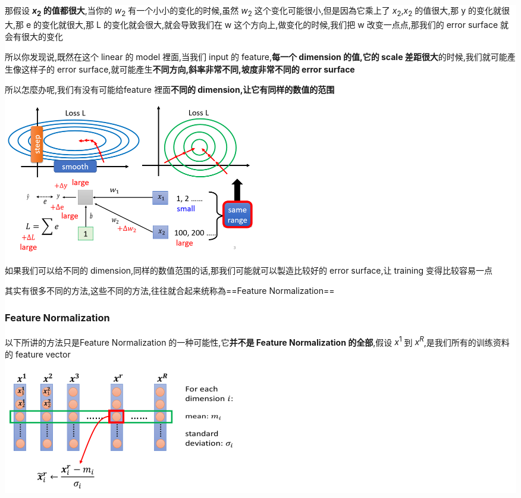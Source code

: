 那假设 **$x_2$ 的值都很大**,当你的 $w_2$ 有一个小小的变化的时候,虽然 $w_2$ 这个变化可能很小,但是因為它乘上了 $x_2$,$x_2$ 的值很大,那 y 的变化就很大,那 e 的变化就很大,那 L 的变化就会很大,就会导致我们在 w 这个方向上,做变化的时候,我们把 w 改变一点点,那我们的 error surface 就会有很大的变化

所以你发现说,既然在这个 linear 的 model 裡面,当我们 input 的 feature,**每一个 dimension 的值,它的 scale 差距很大**的时候,我们就可能產生像这样子的 error surface,就可能產生**不同方向,斜率非常不同,坡度非常不同的 error surface**

所以怎麼办呢,我们有没有可能给feature 裡面**不同的 dimension,让它有同样的数值的范围**

<img src="./images/image-20210426201611113.png" alt="image-20210426201611113" style="zoom:50%;" />

如果我们可以给不同的 dimension,同样的数值范围的话,那我们可能就可以製造比较好的 error surface,让 training 变得比较容易一点

其实有很多不同的方法,这些不同的方法,往往就合起来统称為==Feature Normalization==

### Feature Normalization

以下所讲的方法只是Feature Normalization 的一种可能性,它**并不是 Feature Normalization 的全部**,假设 $x^1$ 到 $x^R$,是我们所有的训练资料的 feature vector

<img src="./images/image-20210426202545360.png" alt="image-20210426202545360" style="zoom:50%;" />
